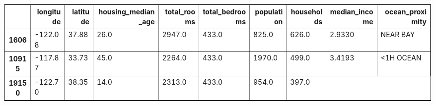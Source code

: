 

<div>
<style scoped>
    .dataframe tbody tr th:only-of-type {
        vertical-align: middle;
    }

    .dataframe tbody tr th {
        vertical-align: top;
    }

    .dataframe thead th {
        text-align: right;
    }
</style>
<table border="1" class="dataframe">
  <thead>
    <tr style="text-align: right;">
      <th></th>
      <th>longitude</th>
      <th>latitude</th>
      <th>housing_median_age</th>
      <th>total_rooms</th>
      <th>total_bedrooms</th>
      <th>population</th>
      <th>households</th>
      <th>median_income</th>
      <th>ocean_proximity</th>
    </tr>
  </thead>
  <tbody>
    <tr>
      <th>1606</th>
      <td>-122.08</td>
      <td>37.88</td>
      <td>26.0</td>
      <td>2947.0</td>
      <td>433.0</td>
      <td>825.0</td>
      <td>626.0</td>
      <td>2.9330</td>
      <td>NEAR BAY</td>
    </tr>
    <tr>
      <th>10915</th>
      <td>-117.87</td>
      <td>33.73</td>
      <td>45.0</td>
      <td>2264.0</td>
      <td>433.0</td>
      <td>1970.0</td>
      <td>499.0</td>
      <td>3.4193</td>
      <td>&lt;1H OCEAN</td>
    </tr>
    <tr>
      <th>19150</th>
      <td>-122.70</td>
      <td>38.35</td>
      <td>14.0</td>
      <td>2313.0</td>
      <td>433.0</td>
      <td>954.0</td>
      <td>397.0</td>